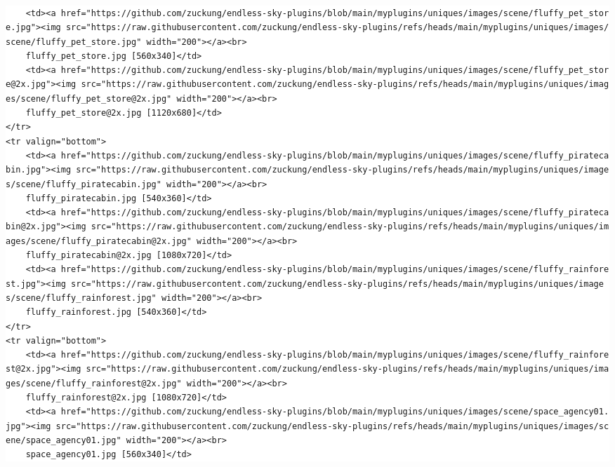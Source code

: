 		<td><a href="https://github.com/zuckung/endless-sky-plugins/blob/main/myplugins/uniques/images/scene/fluffy_pet_store.jpg"><img src="https://raw.githubusercontent.com/zuckung/endless-sky-plugins/refs/heads/main/myplugins/uniques/images/scene/fluffy_pet_store.jpg" width="200"></a><br>
		fluffy_pet_store.jpg [560x340]</td>
		<td><a href="https://github.com/zuckung/endless-sky-plugins/blob/main/myplugins/uniques/images/scene/fluffy_pet_store@2x.jpg"><img src="https://raw.githubusercontent.com/zuckung/endless-sky-plugins/refs/heads/main/myplugins/uniques/images/scene/fluffy_pet_store@2x.jpg" width="200"></a><br>
		fluffy_pet_store@2x.jpg [1120x680]</td>
	</tr>
	<tr valign="bottom">
		<td><a href="https://github.com/zuckung/endless-sky-plugins/blob/main/myplugins/uniques/images/scene/fluffy_piratecabin.jpg"><img src="https://raw.githubusercontent.com/zuckung/endless-sky-plugins/refs/heads/main/myplugins/uniques/images/scene/fluffy_piratecabin.jpg" width="200"></a><br>
		fluffy_piratecabin.jpg [540x360]</td>
		<td><a href="https://github.com/zuckung/endless-sky-plugins/blob/main/myplugins/uniques/images/scene/fluffy_piratecabin@2x.jpg"><img src="https://raw.githubusercontent.com/zuckung/endless-sky-plugins/refs/heads/main/myplugins/uniques/images/scene/fluffy_piratecabin@2x.jpg" width="200"></a><br>
		fluffy_piratecabin@2x.jpg [1080x720]</td>
		<td><a href="https://github.com/zuckung/endless-sky-plugins/blob/main/myplugins/uniques/images/scene/fluffy_rainforest.jpg"><img src="https://raw.githubusercontent.com/zuckung/endless-sky-plugins/refs/heads/main/myplugins/uniques/images/scene/fluffy_rainforest.jpg" width="200"></a><br>
		fluffy_rainforest.jpg [540x360]</td>
	</tr>
	<tr valign="bottom">
		<td><a href="https://github.com/zuckung/endless-sky-plugins/blob/main/myplugins/uniques/images/scene/fluffy_rainforest@2x.jpg"><img src="https://raw.githubusercontent.com/zuckung/endless-sky-plugins/refs/heads/main/myplugins/uniques/images/scene/fluffy_rainforest@2x.jpg" width="200"></a><br>
		fluffy_rainforest@2x.jpg [1080x720]</td>
		<td><a href="https://github.com/zuckung/endless-sky-plugins/blob/main/myplugins/uniques/images/scene/space_agency01.jpg"><img src="https://raw.githubusercontent.com/zuckung/endless-sky-plugins/refs/heads/main/myplugins/uniques/images/scene/space_agency01.jpg" width="200"></a><br>
		space_agency01.jpg [560x340]</td>